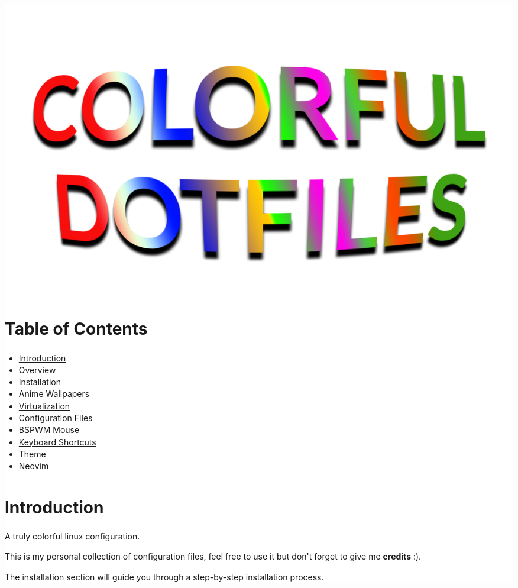 <p align="center">
  <img src="assets/logos/colorful-dotfiles.png" alt="colorful-dotfiles.png" />
</p>

# Table of Contents

* [Introduction](#Introduction)
* [Overview](#Overview)
* [Installation](#Installation)
* [Anime Wallpapers](#Anime-Wallpapers)
* [Virtualization](#Virtualization)
* [Configuration Files](#Configuration-Files)
* [BSPWM Mouse](#BSPWM-Mouse)
* [Keyboard Shortcuts](#Keyboard-Shortcuts)
* [Theme](#Theme)
* [Neovim](#Neovim)

# Introduction

A truly colorful linux configuration.

This is my personal collection of configuration files, feel free to use it but don't forget to give me **credits** :). 

The [installation section](#installation) will guide you through a step-by-step installation process.
